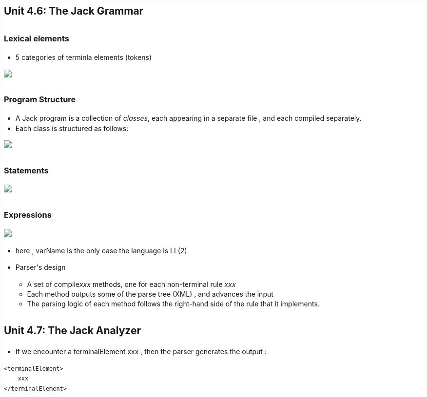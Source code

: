 
<h2 id="87609c9974b897143d9c161013658dba"></h2>

## Unit 4.6: The Jack Grammar

<h2 id="557c6674ca1ac217ec67ebc48e19911b"></h2>

### Lexical elements

- 5 categories of terminla elements (tokens)

![](../imgs/n2t_jack_grammar_lexical_elements.png)

<h2 id="a9f46a37894f23e7e493089738ddc394"></h2>

### Program Structure 

- A Jack program is a collection of *classes*, each appearing in a separate file , and each compiled separately.  
- Each class is structured as follows:

![](../imgs/n2t_jack_grammar_program_structure.png)

<h2 id="5187c223ff0fffa9405f54d092d553ab"></h2>

### Statements 

![](../imgs/n2t_jack_grammar_statement.png)

<h2 id="d3c7279c25a23f98e777a7bebe35d002"></h2>

### Expressions

![](../imgs/n2t_jack_grammar_expression.png)

- here , varName is the only case the language is  LL(2)

- Parser's design
    - A set of compile*xxx* methods, one for each non-terminal rule *xxx*
    - Each method outputs some of the parse tree (XML) , and advances the input
    - The parsing logic of each method follows the right-hand side of the rule that it implements.


<h2 id="895abff10875f03ccb2a4b21724e4722"></h2>

## Unit 4.7: The Jack Analyzer

- If we encounter a terminalElement xxx , then the parser generates the output :

```
<terminalElement>
    xxx
</terminalElement>
```
